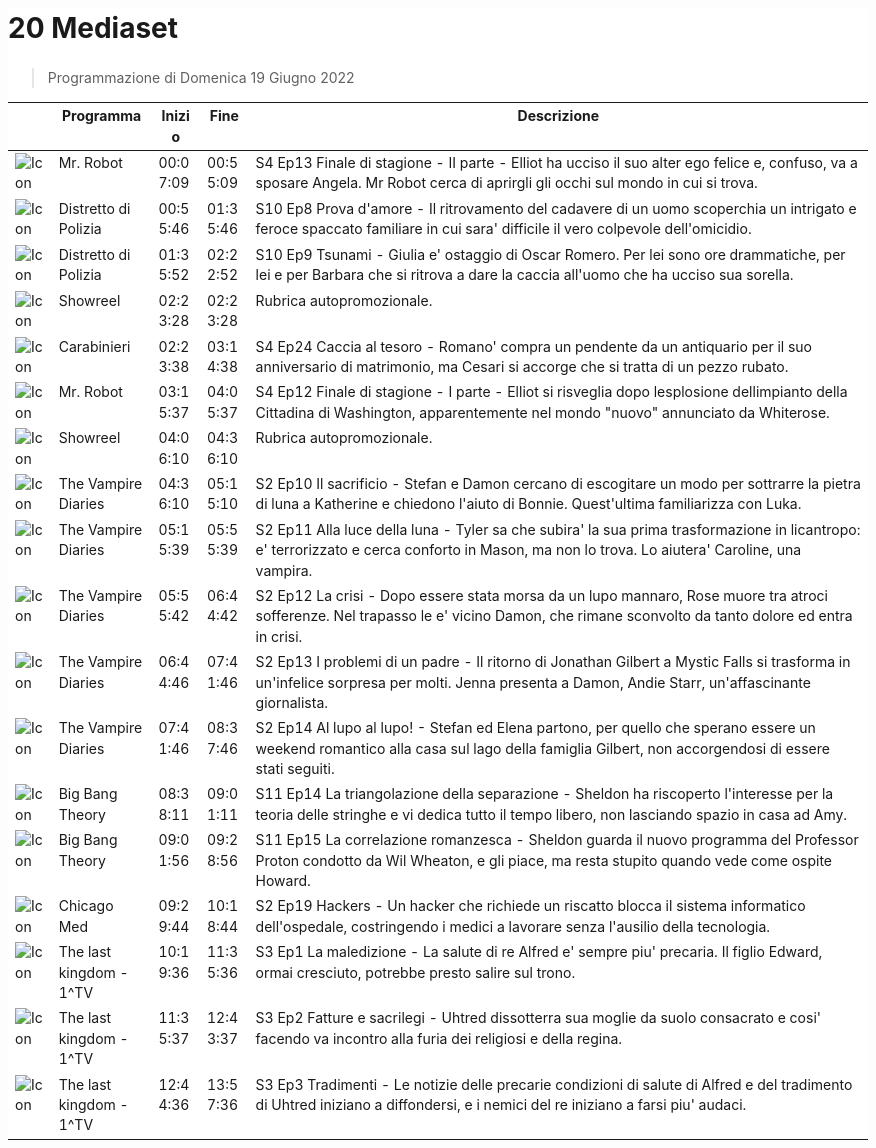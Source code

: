 # 20 Mediaset
> Programmazione di Domenica 19 Giugno 2022

||Programma|Inizio|Fine|Descrizione|
|---|---|---|---|---|
|![Icon](https://guidatv.sky.it/uuid/09dadf12-b84e-4eb0-b4cf-cf9f4865eebd/cover?md5ChecksumParam=b66a82398237b1c9decde10fca49d0e5)|Mr. Robot|00:07:09|00:55:09|S4 Ep13 Finale di stagione - II parte - Elliot ha ucciso il suo alter ego felice e, confuso, va a sposare Angela. Mr Robot cerca di aprirgli gli occhi sul mondo in cui si trova.
|![Icon](https://guidatv.sky.it/uuid/cb2f7635-f3db-4ec7-ac25-41f2d29055dd/cover?md5ChecksumParam=509505be6fb4898138fe889660c1db95)|Distretto di Polizia|00:55:46|01:35:46|S10 Ep8 Prova d&#039;amore - Il ritrovamento del cadavere di un uomo scoperchia un intrigato e feroce spaccato familiare in cui sara&#039; difficile il vero colpevole dell&#039;omicidio.
|![Icon](https://guidatv.sky.it/uuid/ceadd4c6-4058-43e7-a949-d598a1867717/cover?md5ChecksumParam=509505be6fb4898138fe889660c1db95)|Distretto di Polizia|01:35:52|02:22:52|S10 Ep9 Tsunami - Giulia e&#039; ostaggio di Oscar Romero. Per lei sono ore drammatiche, per lei e per Barbara che si ritrova a dare la caccia all&#039;uomo che ha ucciso sua sorella.
|![Icon](https://guidatv.sky.it/uuid/intrattenimento_cover_oiOcEGjG-.png)|Showreel|02:23:28|02:23:28|Rubrica autopromozionale.
|![Icon](https://guidatv.sky.it/uuid/d8bd7893-dd22-464c-83cb-a65ffd0d10bf/cover?md5ChecksumParam=cb51e52a64ca22447683af050e0a547c)|Carabinieri|02:23:38|03:14:38|S4 Ep24 Caccia al tesoro - Romano&#039; compra un pendente da un antiquario per il suo anniversario di matrimonio, ma Cesari si accorge che si tratta di un pezzo rubato.
|![Icon](https://guidatv.sky.it/uuid/fdf083d4-7b03-4b0c-b448-ddf93d71b7ab/cover?md5ChecksumParam=b66a82398237b1c9decde10fca49d0e5)|Mr. Robot|03:15:37|04:05:37|S4 Ep12 Finale di stagione - I parte - Elliot si risveglia dopo lesplosione dellimpianto della Cittadina di Washington, apparentemente nel mondo &quot;nuovo&quot; annunciato da Whiterose.
|![Icon](https://guidatv.sky.it/uuid/intrattenimento_cover_oiOcEGjG-.png)|Showreel|04:06:10|04:36:10|Rubrica autopromozionale.
|![Icon](https://guidatv.sky.it/uuid/89575aaa-ef6b-409e-ad3c-fe459e6f3159/cover?md5ChecksumParam=e96734c8d658ca25ea4e4b5adf0e08da)|The Vampire Diaries|04:36:10|05:15:10|S2 Ep10 Il sacrificio - Stefan e Damon cercano di escogitare un modo per sottrarre la pietra di luna a Katherine e chiedono l&#039;aiuto di Bonnie. Quest&#039;ultima familiarizza con Luka.
|![Icon](https://guidatv.sky.it/uuid/8300c837-9ee2-430c-8707-fe14aeeb8a16/cover?md5ChecksumParam=e96734c8d658ca25ea4e4b5adf0e08da)|The Vampire Diaries|05:15:39|05:55:39|S2 Ep11 Alla luce della luna - Tyler sa che subira&#039; la sua prima trasformazione in licantropo: e&#039; terrorizzato e cerca conforto in Mason, ma non lo trova. Lo aiutera&#039; Caroline, una vampira.
|![Icon](https://guidatv.sky.it/uuid/c7581649-09e2-4b8e-9338-6c3b69f3b4c5/cover?md5ChecksumParam=e96734c8d658ca25ea4e4b5adf0e08da)|The Vampire Diaries|05:55:42|06:44:42|S2 Ep12 La crisi - Dopo essere stata morsa da un lupo mannaro, Rose muore tra atroci sofferenze. Nel trapasso le e&#039; vicino Damon, che rimane sconvolto da tanto dolore ed entra in crisi.
|![Icon](https://guidatv.sky.it/uuid/1b03efd7-6bf6-4aa2-b6aa-5d4ed07b3fe2/cover?md5ChecksumParam=e96734c8d658ca25ea4e4b5adf0e08da)|The Vampire Diaries|06:44:46|07:41:46|S2 Ep13 I problemi di un padre - Il ritorno di Jonathan Gilbert a Mystic Falls si trasforma in un&#039;infelice sorpresa per molti. Jenna presenta a Damon, Andie Starr, un&#039;affascinante giornalista.
|![Icon](https://guidatv.sky.it/uuid/2d480835-676f-40c1-abe7-4a027c82fbde/cover?md5ChecksumParam=e96734c8d658ca25ea4e4b5adf0e08da)|The Vampire Diaries|07:41:46|08:37:46|S2 Ep14 Al lupo al lupo! - Stefan ed Elena partono, per quello che sperano essere un weekend romantico alla casa sul lago della famiglia Gilbert, non accorgendosi di essere stati seguiti.
|![Icon](https://guidatv.sky.it/uuid/244029ce-daf4-48c7-adae-8fe8521570d3/cover?md5ChecksumParam=e722ced0802e86768590ec8afd25ccb5)|Big Bang Theory|08:38:11|09:01:11|S11 Ep14 La triangolazione della separazione - Sheldon ha riscoperto l&#039;interesse per la teoria delle stringhe e vi dedica tutto il tempo libero, non lasciando spazio in casa ad Amy.
|![Icon](https://guidatv.sky.it/uuid/abf6c789-fbf9-4510-84ba-a6d92fa800b9/cover?md5ChecksumParam=e722ced0802e86768590ec8afd25ccb5)|Big Bang Theory|09:01:56|09:28:56|S11 Ep15 La correlazione romanzesca - Sheldon guarda il nuovo programma del Professor Proton condotto da Wil Wheaton, e gli piace, ma resta stupito quando vede come ospite Howard.
|![Icon](https://guidatv.sky.it/uuid/c612c084-b1d4-4a89-aff2-ec55e9001aaa/cover?md5ChecksumParam=98d1294462c6d708abb4f953f7655eef)|Chicago Med|09:29:44|10:18:44|S2 Ep19 Hackers - Un hacker che richiede un riscatto blocca il sistema informatico dell&#039;ospedale, costringendo i medici a lavorare senza l&#039;ausilio della tecnologia.
|![Icon](https://guidatv.sky.it/uuid/b6fbffd6-2d1d-47a1-84fd-bae140628da4/cover?md5ChecksumParam=ff6eb8d446218ba0d37f7593337bb14c)|The last kingdom - 1^TV|10:19:36|11:35:36|S3 Ep1 La maledizione - La salute di re Alfred e&#039; sempre piu&#039; precaria. Il figlio Edward, ormai cresciuto, potrebbe presto salire sul trono.
|![Icon](https://guidatv.sky.it/uuid/9c1c33de-fd67-47ae-bfab-c9c764f8f1ed/cover?md5ChecksumParam=ff6eb8d446218ba0d37f7593337bb14c)|The last kingdom - 1^TV|11:35:37|12:43:37|S3 Ep2 Fatture e sacrilegi - Uhtred dissotterra sua moglie da suolo consacrato e cosi&#039; facendo va incontro alla furia dei religiosi e della regina.
|![Icon](https://guidatv.sky.it/uuid/1a9a79fb-c379-4572-abe4-e976088ec7c6/cover?md5ChecksumParam=ff6eb8d446218ba0d37f7593337bb14c)|The last kingdom - 1^TV|12:44:36|13:57:36|S3 Ep3 Tradimenti - Le notizie delle precarie condizioni di salute di Alfred e del tradimento di Uhtred iniziano a diffondersi, e i nemici del re iniziano a farsi piu&#039; audaci.